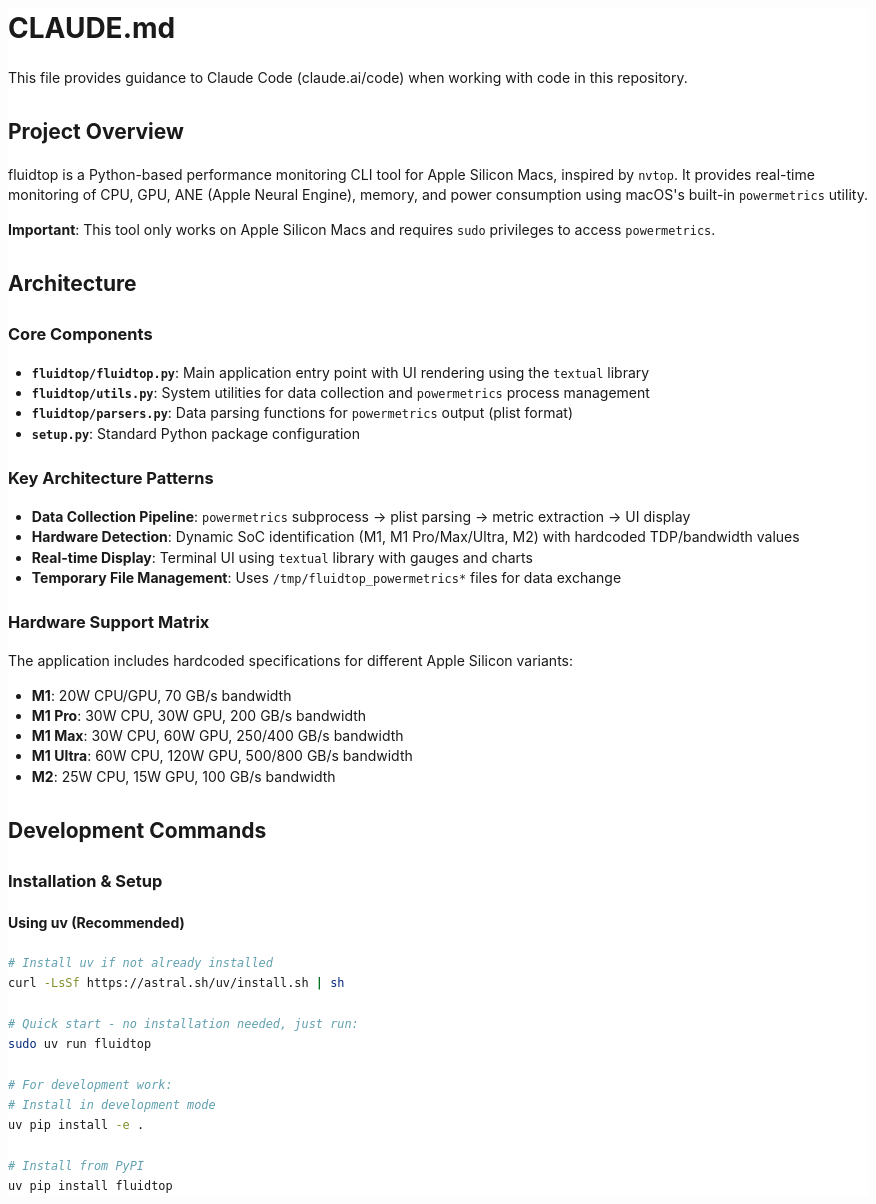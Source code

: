 # CLAUDE.md

This file provides guidance to Claude Code (claude.ai/code) when working with code in this repository.

## Project Overview

fluidtop is a Python-based performance monitoring CLI tool for Apple Silicon Macs, inspired by `nvtop`. It provides real-time monitoring of CPU, GPU, ANE (Apple Neural Engine), memory, and power consumption using macOS's built-in `powermetrics` utility.

**Important**: This tool only works on Apple Silicon Macs and requires `sudo` privileges to access `powermetrics`.

## Architecture

### Core Components

- **`fluidtop/fluidtop.py`**: Main application entry point with UI rendering using the `textual` library
- **`fluidtop/utils.py`**: System utilities for data collection and `powermetrics` process management
- **`fluidtop/parsers.py`**: Data parsing functions for `powermetrics` output (plist format)
- **`setup.py`**: Standard Python package configuration

### Key Architecture Patterns

- **Data Collection Pipeline**: `powermetrics` subprocess → plist parsing → metric extraction → UI display
- **Hardware Detection**: Dynamic SoC identification (M1, M1 Pro/Max/Ultra, M2) with hardcoded TDP/bandwidth values
- **Real-time Display**: Terminal UI using `textual` library with gauges and charts
- **Temporary File Management**: Uses `/tmp/fluidtop_powermetrics*` files for data exchange

### Hardware Support Matrix

The application includes hardcoded specifications for different Apple Silicon variants:
- **M1**: 20W CPU/GPU, 70 GB/s bandwidth
- **M1 Pro**: 30W CPU, 30W GPU, 200 GB/s bandwidth  
- **M1 Max**: 30W CPU, 60W GPU, 250/400 GB/s bandwidth
- **M1 Ultra**: 60W CPU, 120W GPU, 500/800 GB/s bandwidth
- **M2**: 25W CPU, 15W GPU, 100 GB/s bandwidth

## Development Commands

### Installation & Setup

#### Using uv (Recommended)
```bash
# Install uv if not already installed
curl -LsSf https://astral.sh/uv/install.sh | sh

# Quick start - no installation needed, just run:
sudo uv run fluidtop

# For development work:
# Install in development mode
uv pip install -e .

# Install from PyPI
uv pip install fluidtop

```